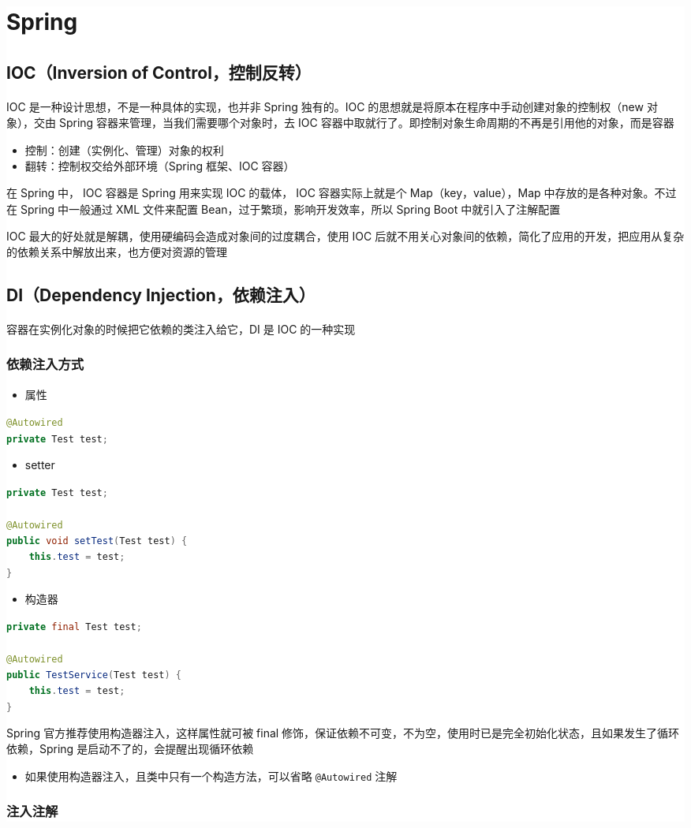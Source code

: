 # Spring

## IOC（Inversion of Control，控制反转）

IOC 是一种设计思想，不是一种具体的实现，也并非 Spring 独有的。IOC 的思想就是将原本在程序中手动创建对象的控制权（new 对象），交由 Spring 容器来管理，当我们需要哪个对象时，去 IOC 容器中取就行了。即控制对象生命周期的不再是引用他的对象，而是容器

- 控制：创建（实例化、管理）对象的权利
- 翻转：控制权交给外部环境（Spring 框架、IOC 容器）

在 Spring 中， IOC 容器是 Spring 用来实现 IOC 的载体， IOC 容器实际上就是个 Map（key，value），Map 中存放的是各种对象。不过在 Spring 中一般通过 XML 文件来配置 Bean，过于繁琐，影响开发效率，所以 Spring Boot 中就引入了注解配置

IOC 最大的好处就是解耦，使用硬编码会造成对象间的过度耦合，使用 IOC 后就不用关心对象间的依赖，简化了应用的开发，把应用从复杂的依赖关系中解放出来，也方便对资源的管理

## DI（Dependency Injection，依赖注入）

容器在实例化对象的时候把它依赖的类注入给它，DI 是 IOC 的一种实现

### 依赖注入方式

- 属性

```java
@Autowired
private Test test;
```

- setter

```java
private Test test;

@Autowired
public void setTest(Test test) {
    this.test = test;
}
```

- 构造器

```java
private final Test test;

@Autowired
public TestService(Test test) {
    this.test = test;
}
```

Spring 官方推荐使用构造器注入，这样属性就可被 final 修饰，保证依赖不可变，不为空，使用时已是完全初始化状态，且如果发生了循环依赖，Spring 是启动不了的，会提醒出现循环依赖

- 如果使用构造器注入，且类中只有一个构造方法，可以省略 `@Autowired` 注解

### 注入注解
